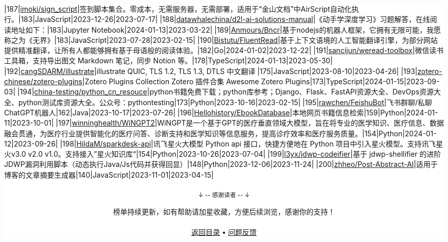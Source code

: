 |187|[imoki/sign_script](https://github.com/imoki/sign_script)|签到脚本集合。零成本，无需服务器，无需部署，适用于“金山文档”中AirScript自动化执行。|183|JavaScript|2023-12-26|2023-07-17|
|188|[datawhalechina/d2l-ai-solutions-manual](https://github.com/datawhalechina/d2l-ai-solutions-manual)|《动手学深度学习》习题解答，在线阅读地址如下：|183|Jupyter Notebook|2024-01-13|2023-03-22|
|189|[Anmours/Bncr](https://github.com/Anmours/Bncr)|基于nodejs的机器人框架，它拥有无限可能，我愿称之为《无界》|183|JavaScript|2023-07-28|2023-02-15|
|190|[Bistutu/FluentRead](https://github.com/Bistutu/FluentRead)|基于上下文语境的人工智能翻译引擎，为部分网站提供精准翻译，让所有人都能够拥有基于母语般的阅读体验。|182|Go|2024-01-02|2023-12-22|
|191|[sancijun/weread-toolbox](https://github.com/sancijun/weread-toolbox)|微信读书工具箱，支持导出图文 Markdown 笔记，同步 Notion 等。|178|TypeScript|2024-01-13|2023-05-30|
|192|[cangSDARM/illustrate](https://github.com/cangSDARM/illustrate)|illustrate QUIC, TLS 1.2, TLS 1.3, DTLS 中文翻译 |175|JavaScript|2023-08-10|2023-04-26|
|193|[zotero-chinese/zotero-plugins](https://github.com/zotero-chinese/zotero-plugins)|Zotero Plugins Collection   Zotero 插件合集   Awesome Zotero Plugins|173|TypeScript|2024-01-15|2023-09-03|
|194|[china-testing/python_cn_resouce](https://github.com/china-testing/python_cn_resouce)|python书籍免费下载；python库参考；Django、Flask、FastAPI资源大全、DevOps资源大全、python测试库资源大全。公众号：pythontesting|173|Python|2023-10-16|2023-02-15|
|195|[rawchen/FeishuBot](https://github.com/rawchen/FeishuBot)|飞书群聊/私聊ChatGPT机器人|162|Java|2023-10-17|2023-07-26|
|196|[Hellohistory/EbookDatabase](https://github.com/Hellohistory/EbookDatabase)|本地网页书籍信息检索|159|Python|2024-01-11|2023-10-01|
|197|[winninghealth/WiNGPT2](https://github.com/winninghealth/WiNGPT2)|WiNGPT是一个基于GPT的医疗垂直领域大模型，旨在将专业的医学知识、医疗信息、数据融会贯通，为医疗行业提供智能化的医疗问答、诊断支持和医学知识等信息服务，提高诊疗效率和医疗服务质量。|154|Python|2024-01-12|2023-09-26|
|198|[HildaM/sparkdesk-api](https://github.com/HildaM/sparkdesk-api)|讯飞星火大模型 Python api 接口，快捷方便地在 Python 项目中引入星火模型。支持讯飞星火v3.0 v2.0 v1.0。支持接入”星火知识库“|154|Python|2023-10-26|2023-07-04|
|199|[l3yx/jdwp-codeifier](https://github.com/l3yx/jdwp-codeifier)|基于 jdwp-shellifier 的进阶JDWP漏洞利用脚本（动态执行Java/Js代码并获得回显）|148|Python|2023-12-06|2023-11-24|
|200|[zhheo/Post-Abstract-AI](https://github.com/zhheo/Post-Abstract-AI)|适用于博客的文章摘要生成器|140|JavaScript|2023-11-01|2023-04-15|

<div align="center">
    <p><sub>↓ -- 感谢读者 -- ↓</sub></p>
    榜单持续更新，如有帮助请加星收藏，方便后续浏览，感谢你的支持！
</div>

<br/>

<div align="center"><a href="https://github.com/GrowingGit/GitHub-Chinese-Top-Charts#github中文排行榜">返回目录</a> • <a href="/content/docs/feedback.md">问题反馈</a></div>
